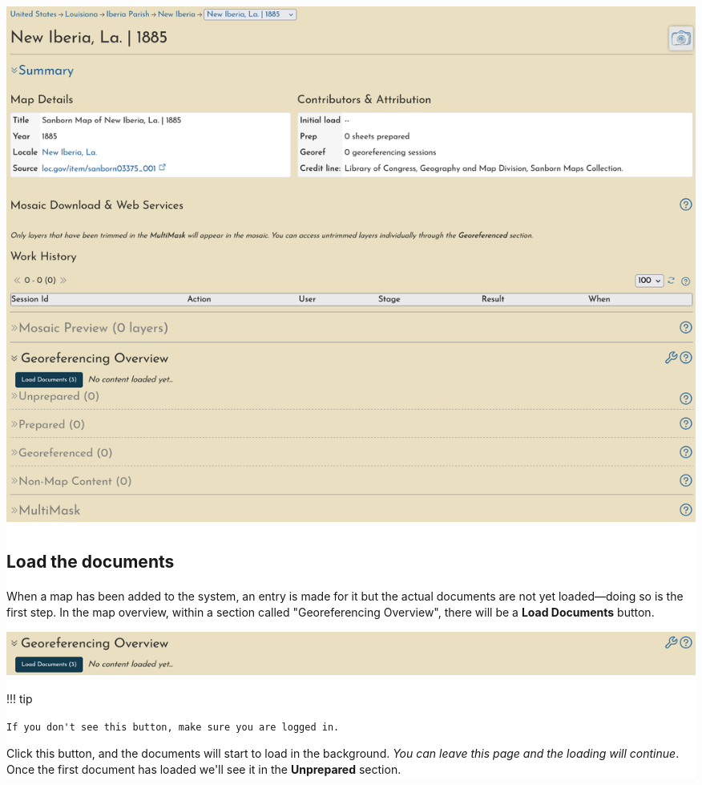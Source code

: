 ![Before the documents are loaded for a map, it will be empty like this](../_assets/images/tutorial-new-iberia-empty-summary.png)

## Load the documents

When a map has been added to the system, an entry is made for it but the actual documents are not yet loaded&mdash;doing so is the first step. In the map overview, within a section called "Georeferencing Overview", there will be a **Load Documents** button.

![Load documents button](../_assets/images/tutorial-new-iberia-load-docs.png)

!!! tip

    If you don't see this button, make sure you are logged in.

Click this button, and the documents will start to load in the background. _You can leave this page and the loading will continue_. Once the first document has loaded we'll see it in the **Unprepared** section.
